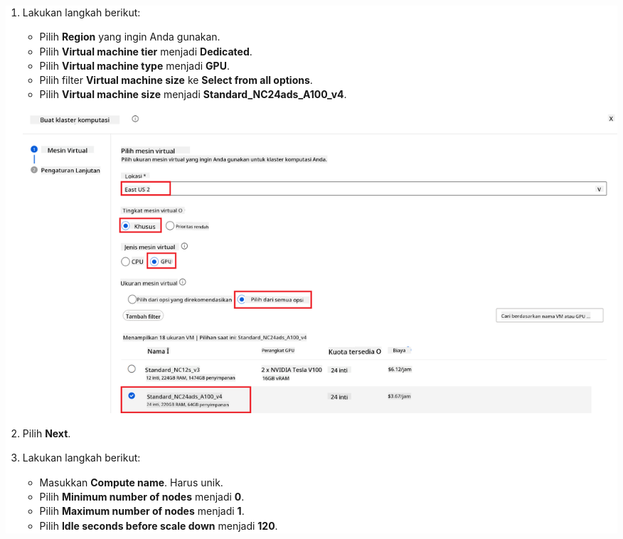 
1. Lakukan langkah berikut:

    - Pilih **Region** yang ingin Anda gunakan.
    - Pilih **Virtual machine tier** menjadi **Dedicated**.
    - Pilih **Virtual machine type** menjadi **GPU**.
    - Pilih filter **Virtual machine size** ke **Select from all options**.
    - Pilih **Virtual machine size** menjadi **Standard_NC24ads_A100_v4**.

    ![Buat cluster.](../../../../../../translated_images/06-02-create-cluster.f221b65ae1221d4e4baa9c5ccf86510f21df87515c231b2a255e1ee545496458.id.png)

1. Pilih **Next**.

1. Lakukan langkah berikut:

    - Masukkan **Compute name**. Harus unik.
    - Pilih **Minimum number of nodes** menjadi **0**.
    - Pilih **Maximum number of nodes** menjadi **1**.
    - Pilih **Idle seconds before scale down** menjadi **120**.
